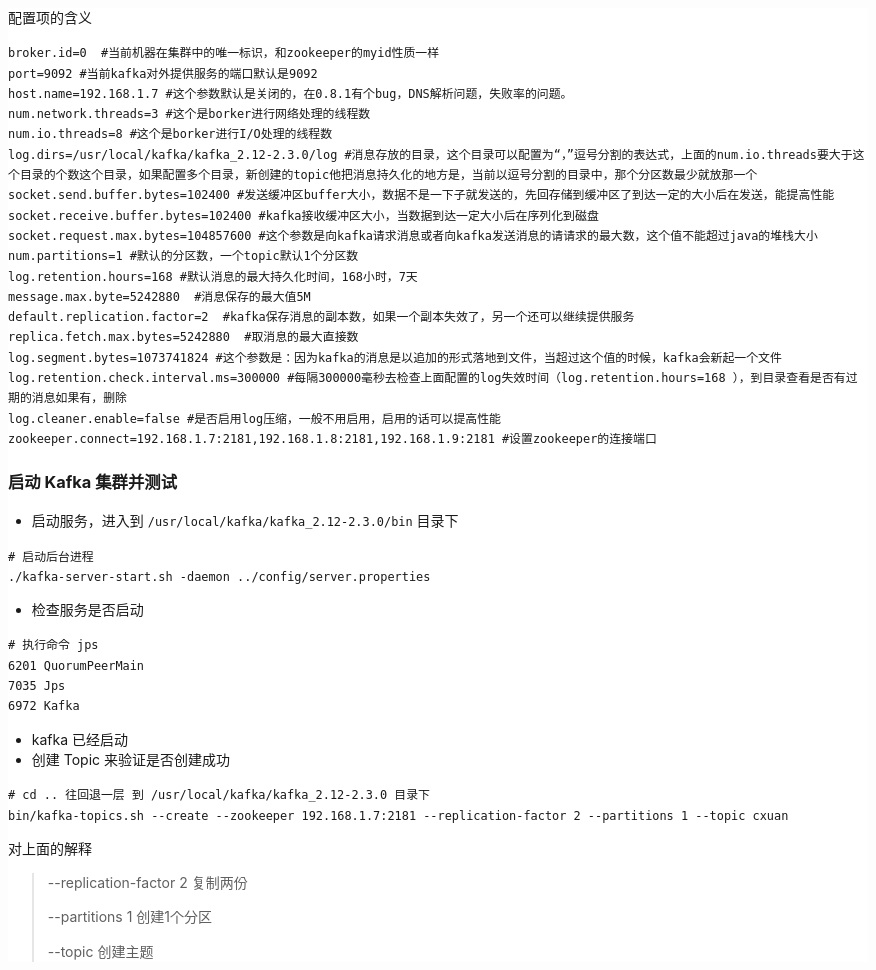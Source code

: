 配置项的含义

```properties
broker.id=0  #当前机器在集群中的唯一标识，和zookeeper的myid性质一样
port=9092 #当前kafka对外提供服务的端口默认是9092
host.name=192.168.1.7 #这个参数默认是关闭的，在0.8.1有个bug，DNS解析问题，失败率的问题。
num.network.threads=3 #这个是borker进行网络处理的线程数
num.io.threads=8 #这个是borker进行I/O处理的线程数
log.dirs=/usr/local/kafka/kafka_2.12-2.3.0/log #消息存放的目录，这个目录可以配置为“，”逗号分割的表达式，上面的num.io.threads要大于这个目录的个数这个目录，如果配置多个目录，新创建的topic他把消息持久化的地方是，当前以逗号分割的目录中，那个分区数最少就放那一个
socket.send.buffer.bytes=102400 #发送缓冲区buffer大小，数据不是一下子就发送的，先回存储到缓冲区了到达一定的大小后在发送，能提高性能
socket.receive.buffer.bytes=102400 #kafka接收缓冲区大小，当数据到达一定大小后在序列化到磁盘
socket.request.max.bytes=104857600 #这个参数是向kafka请求消息或者向kafka发送消息的请请求的最大数，这个值不能超过java的堆栈大小
num.partitions=1 #默认的分区数，一个topic默认1个分区数
log.retention.hours=168 #默认消息的最大持久化时间，168小时，7天
message.max.byte=5242880  #消息保存的最大值5M
default.replication.factor=2  #kafka保存消息的副本数，如果一个副本失效了，另一个还可以继续提供服务
replica.fetch.max.bytes=5242880  #取消息的最大直接数
log.segment.bytes=1073741824 #这个参数是：因为kafka的消息是以追加的形式落地到文件，当超过这个值的时候，kafka会新起一个文件
log.retention.check.interval.ms=300000 #每隔300000毫秒去检查上面配置的log失效时间（log.retention.hours=168 ），到目录查看是否有过期的消息如果有，删除
log.cleaner.enable=false #是否启用log压缩，一般不用启用，启用的话可以提高性能
zookeeper.connect=192.168.1.7:2181,192.168.1.8:2181,192.168.1.9:2181 #设置zookeeper的连接端口
```

### 启动 Kafka 集群并测试

- 启动服务，进入到 `/usr/local/kafka/kafka_2.12-2.3.0/bin` 目录下

```properties
# 启动后台进程
./kafka-server-start.sh -daemon ../config/server.properties
```

- 检查服务是否启动

```properties
# 执行命令 jps
6201 QuorumPeerMain
7035 Jps
6972 Kafka
```

- kafka 已经启动
- 创建 Topic 来验证是否创建成功

```properties
# cd .. 往回退一层 到 /usr/local/kafka/kafka_2.12-2.3.0 目录下
bin/kafka-topics.sh --create --zookeeper 192.168.1.7:2181 --replication-factor 2 --partitions 1 --topic cxuan
```

对上面的解释

> --replication-factor 2   复制两份
>
> --partitions 1 创建1个分区
>
> --topic 创建主题
